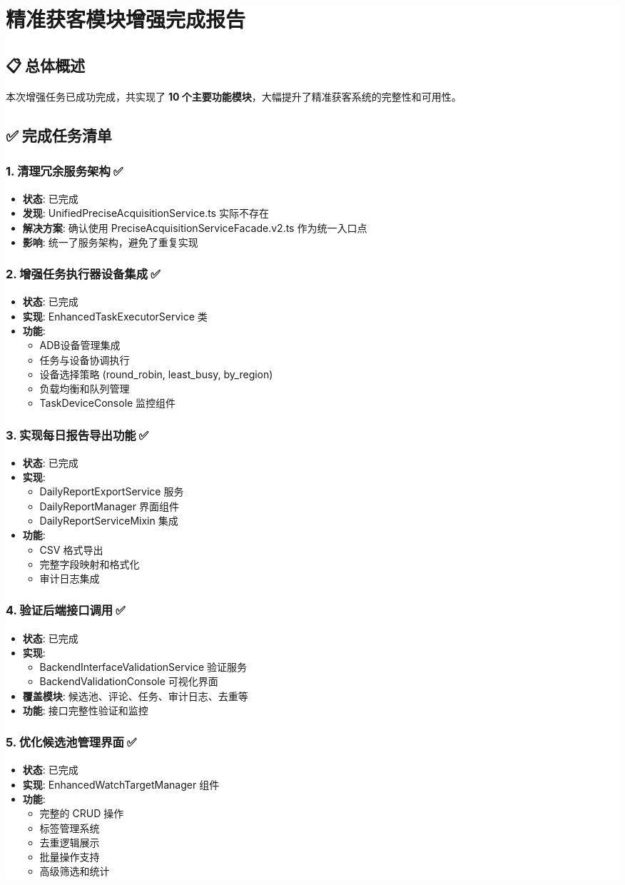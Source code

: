 # 精准获客模块增强完成报告

## 📋 总体概述

本次增强任务已成功完成，共实现了 **10 个主要功能模块**，大幅提升了精准获客系统的完整性和可用性。

## ✅ 完成任务清单

### 1. 清理冗余服务架构 ✅
- **状态**: 已完成
- **发现**: UnifiedPreciseAcquisitionService.ts 实际不存在
- **解决方案**: 确认使用 PreciseAcquisitionServiceFacade.v2.ts 作为统一入口点
- **影响**: 统一了服务架构，避免了重复实现

### 2. 增强任务执行器设备集成 ✅
- **状态**: 已完成
- **实现**: EnhancedTaskExecutorService 类
- **功能**: 
  - ADB设备管理集成
  - 任务与设备协调执行
  - 设备选择策略 (round_robin, least_busy, by_region)
  - 负载均衡和队列管理
  - TaskDeviceConsole 监控组件

### 3. 实现每日报告导出功能 ✅
- **状态**: 已完成
- **实现**: 
  - DailyReportExportService 服务
  - DailyReportManager 界面组件
  - DailyReportServiceMixin 集成
- **功能**: 
  - CSV 格式导出
  - 完整字段映射和格式化
  - 审计日志集成

### 4. 验证后端接口调用 ✅
- **状态**: 已完成
- **实现**: 
  - BackendInterfaceValidationService 验证服务
  - BackendValidationConsole 可视化界面
- **覆盖模块**: 候选池、评论、任务、审计日志、去重等
- **功能**: 接口完整性验证和监控

### 5. 优化候选池管理界面 ✅
- **状态**: 已完成
- **实现**: EnhancedWatchTargetManager 组件
- **功能**: 
  - 完整的 CRUD 操作
  - 标签管理系统
  - 去重逻辑展示
  - 批量操作支持
  - 高级筛选和统计
